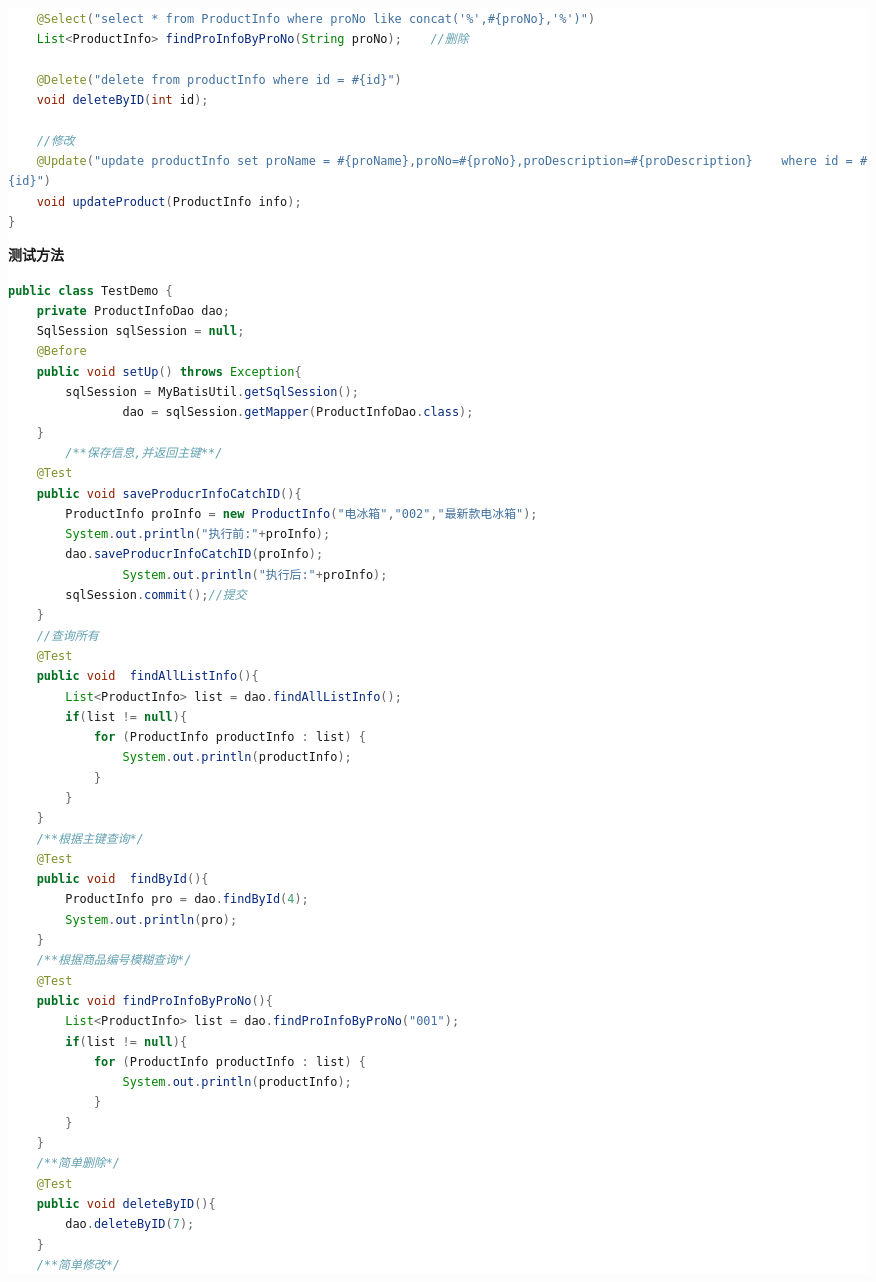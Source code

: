 ```java
    @Select("select * from ProductInfo where proNo like concat('%',#{proNo},'%')")
    List<ProductInfo> findProInfoByProNo(String proNo);    //删除

    @Delete("delete from productInfo where id = #{id}")
    void deleteByID(int id);

    //修改
    @Update("update productInfo set proName = #{proName},proNo=#{proNo},proDescription=#{proDescription}    where id = #{id}")
    void updateProduct(ProductInfo info);
}
```
**测试方法**
```java
public class TestDemo {
    private ProductInfoDao dao;
    SqlSession sqlSession = null;
    @Before
    public void setUp() throws Exception{
        sqlSession = MyBatisUtil.getSqlSession();        
				dao = sqlSession.getMapper(ProductInfoDao.class);
    }    
		/**保存信息,并返回主键**/
    @Test
    public void saveProducrInfoCatchID(){
        ProductInfo proInfo = new ProductInfo("电冰箱","002","最新款电冰箱");
        System.out.println("执行前:"+proInfo);
        dao.saveProducrInfoCatchID(proInfo);
				System.out.println("执行后:"+proInfo);
        sqlSession.commit();//提交
    }
    //查询所有
    @Test
    public void  findAllListInfo(){
        List<ProductInfo> list = dao.findAllListInfo();
        if(list != null){
            for (ProductInfo productInfo : list) {
                System.out.println(productInfo);
            }
        }
    }
    /**根据主键查询*/
    @Test
    public void  findById(){
        ProductInfo pro = dao.findById(4);
        System.out.println(pro);
    }
    /**根据商品编号模糊查询*/
    @Test
    public void findProInfoByProNo(){
        List<ProductInfo> list = dao.findProInfoByProNo("001");
        if(list != null){
            for (ProductInfo productInfo : list) {
                System.out.println(productInfo);
            }
        }
    }
    /**简单删除*/
    @Test
    public void deleteByID(){
        dao.deleteByID(7);
    }
    /**简单修改*/
```